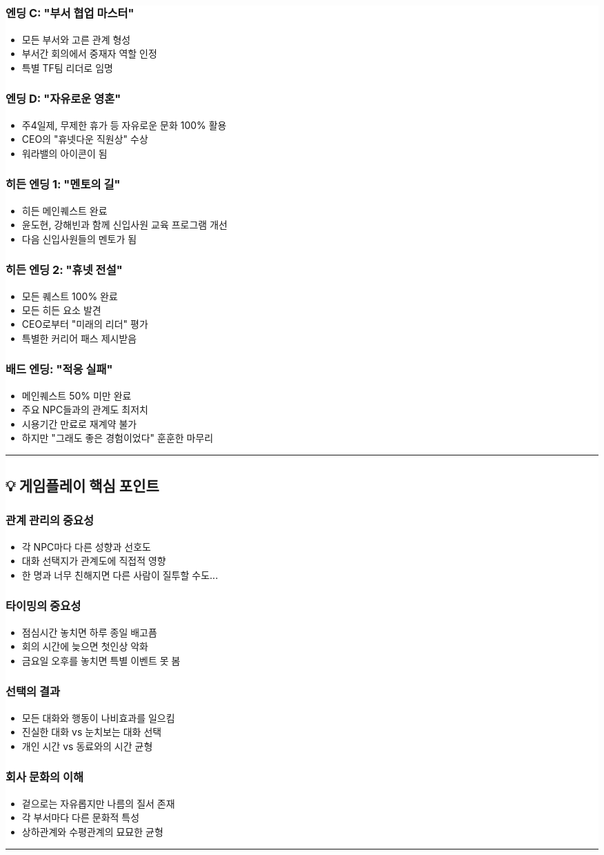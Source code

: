 ### 엔딩 C: "부서 협업 마스터"
- 모든 부서와 고른 관계 형성
- 부서간 회의에서 중재자 역할 인정
- 특별 TF팀 리더로 임명

### 엔딩 D: "자유로운 영혼"
- 주4일제, 무제한 휴가 등 자유로운 문화 100% 활용
- CEO의 "휴넷다운 직원상" 수상
- 워라밸의 아이콘이 됨

### 히든 엔딩 1: "멘토의 길"
- 히든 메인퀘스트 완료
- 윤도현, 강해빈과 함께 신입사원 교육 프로그램 개선
- 다음 신입사원들의 멘토가 됨

### 히든 엔딩 2: "휴넷 전설"
- 모든 퀘스트 100% 완료
- 모든 히든 요소 발견
- CEO로부터 "미래의 리더" 평가
- 특별한 커리어 패스 제시받음

### 배드 엔딩: "적응 실패"
- 메인퀘스트 50% 미만 완료
- 주요 NPC들과의 관계도 최저치
- 시용기간 만료로 재계약 불가
- 하지만 "그래도 좋은 경험이었다" 훈훈한 마무리

---

## 💡 게임플레이 핵심 포인트

### 관계 관리의 중요성
- 각 NPC마다 다른 성향과 선호도
- 대화 선택지가 관계도에 직접적 영향
- 한 명과 너무 친해지면 다른 사람이 질투할 수도...

### 타이밍의 중요성
- 점심시간 놓치면 하루 종일 배고픔
- 회의 시간에 늦으면 첫인상 악화
- 금요일 오후를 놓치면 특별 이벤트 못 봄

### 선택의 결과
- 모든 대화와 행동이 나비효과를 일으킴
- 진실한 대화 vs 눈치보는 대화 선택
- 개인 시간 vs 동료와의 시간 균형

### 회사 문화의 이해
- 겉으로는 자유롭지만 나름의 질서 존재
- 각 부서마다 다른 문화적 특성
- 상하관계와 수평관계의 묘묘한 균형

---